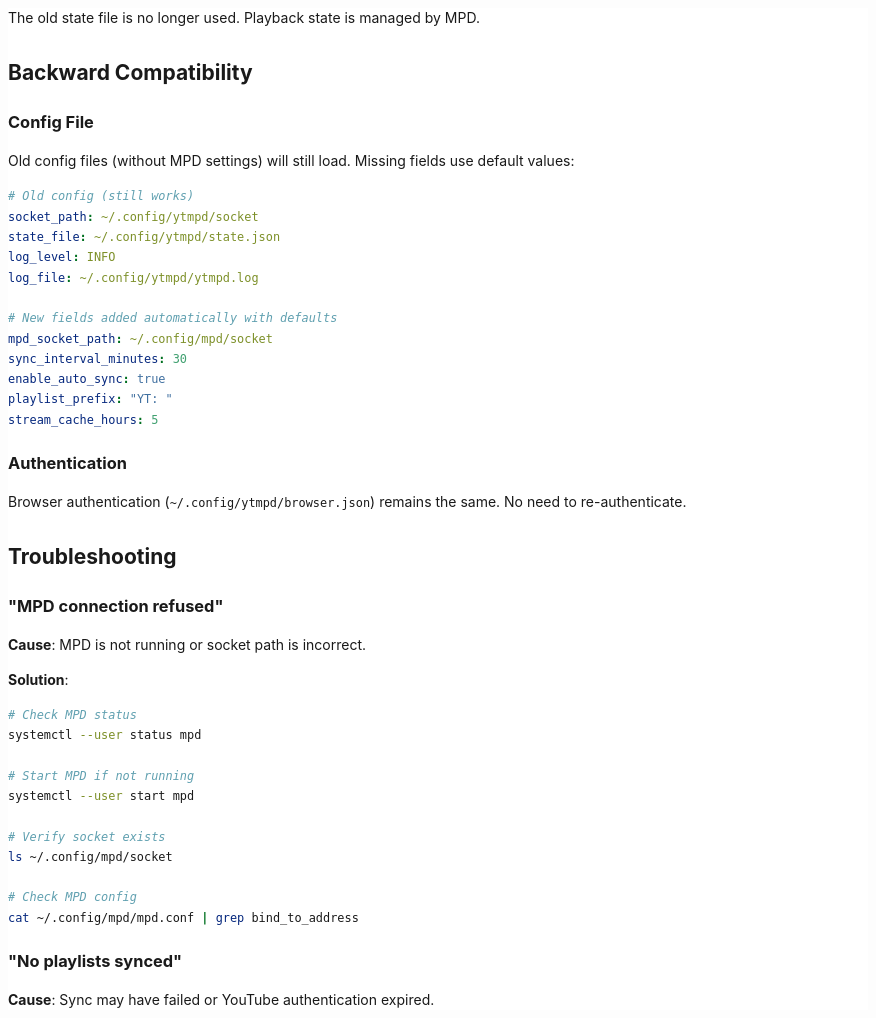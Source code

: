 The old state file is no longer used. Playback state is managed by MPD.

## Backward Compatibility

### Config File

Old config files (without MPD settings) will still load. Missing fields use default values:

```yaml
# Old config (still works)
socket_path: ~/.config/ytmpd/socket
state_file: ~/.config/ytmpd/state.json
log_level: INFO
log_file: ~/.config/ytmpd/ytmpd.log

# New fields added automatically with defaults
mpd_socket_path: ~/.config/mpd/socket
sync_interval_minutes: 30
enable_auto_sync: true
playlist_prefix: "YT: "
stream_cache_hours: 5
```

### Authentication

Browser authentication (`~/.config/ytmpd/browser.json`) remains the same. No need to re-authenticate.

## Troubleshooting

### "MPD connection refused"

**Cause**: MPD is not running or socket path is incorrect.

**Solution**:
```bash
# Check MPD status
systemctl --user status mpd

# Start MPD if not running
systemctl --user start mpd

# Verify socket exists
ls ~/.config/mpd/socket

# Check MPD config
cat ~/.config/mpd/mpd.conf | grep bind_to_address
```

### "No playlists synced"

**Cause**: Sync may have failed or YouTube authentication expired.
